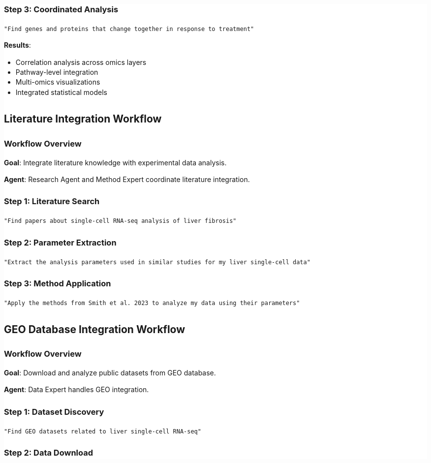 ### Step 3: Coordinated Analysis

```
"Find genes and proteins that change together in response to treatment"
```

**Results**:
- Correlation analysis across omics layers
- Pathway-level integration
- Multi-omics visualizations
- Integrated statistical models

## Literature Integration Workflow

### Workflow Overview

**Goal**: Integrate literature knowledge with experimental data analysis.

**Agent**: Research Agent and Method Expert coordinate literature integration.

### Step 1: Literature Search

```
"Find papers about single-cell RNA-seq analysis of liver fibrosis"
```

### Step 2: Parameter Extraction

```
"Extract the analysis parameters used in similar studies for my liver single-cell data"
```

### Step 3: Method Application

```
"Apply the methods from Smith et al. 2023 to analyze my data using their parameters"
```

## GEO Database Integration Workflow

### Workflow Overview

**Goal**: Download and analyze public datasets from GEO database.

**Agent**: Data Expert handles GEO integration.

### Step 1: Dataset Discovery

```
"Find GEO datasets related to liver single-cell RNA-seq"
```

### Step 2: Data Download
